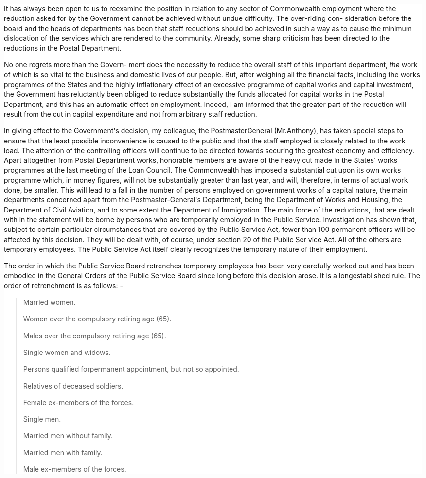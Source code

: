 It has always been open to us to reexamine the position in relation to any sector of Commonwealth employment where the reduction asked for by the Government  cannot  be achieved without undue difficulty. The over-riding con- sideration before the board and the heads of departments has been that staff reductions should bo achieved in such a way as to cause the minimum dislocation of the services which are rendered to the community. Already, some sharp criticism has been directed to the reductions in the Postal Department. 

No one regrets more than the Govern- ment does the necessity to reduce the overall staff of this important department,  *the*  work of which is so vital to the business and domestic lives of our people. But, after weighing all the financial facts, including the works programmes of the States and the highly inflationary effect of an excessive programme of capital works and capital investment, the Government has reluctantly been obliged to reduce substantially the funds allocated for capital works in the Postal Department, and this has an automatic effect on employment. Indeed, I am informed that the greater part of the reduction will result from the cut in capital expenditure and not from arbitrary staff reduction. 

In giving effect to the Government's decision, my colleague, the PostmasterGeneral (Mr.Anthony), has taken special steps to ensure that the least possible inconvenience is caused to the public and that the staff employed is closely related to the work load. The attention of the controlling officers will continue to be directed towards securing the greatest economy and efficiency. Apart altogether from Postal Department works, honorable members are aware of the heavy cut made in the States' works programmes at the last meeting of the Loan Council. The Commonwealth has imposed a substantial cut upon its own works programme which, in money figures, will not be substantially greater than last year, and will, therefore, in terms of actual work done, be smaller. This will lead to a fall in the number of persons employed on government works of a capital nature, the main departments concerned apart from the Postmaster-General's Department, being the Department of Works and Housing, the Department of Civil Aviation, and to some extent the Department of Immigration.  The main force of the reductions, that are dealt with in the statement will be borne by persons who are temporarily employed in the Public Service. Investigation has shown that, subject to certain particular circumstances that are covered by the Public Service Act, fewer than 100 permanent officers will be affected by this decision. They will be dealt with, of course, under section 20 of the Public Ser vice Act. All of the others are temporary employees. The Public Service Act itself clearly recognizes the temporary nature of their employment. 

The order in which the Public Service Board retrenches temporary employees has been very carefully worked out and has been embodied in the General Orders of the Public Service Board since long before this decision arose. It is a longestablished rule. The order of retrenchment is as follows: - 

  >Married women. 
  >
  >Women over the compulsory retiring age (65). 
  >
  >Males over the compulsory retiring age (65). 
  >
  >Single women and widows. 
  >
  >Persons qualified forpermanent appointment, but not so appointed. 
  >
  >Relatives of deceased soldiers. 
  >
  >Female ex-members of the forces. 
  >
  >Single men. 
  >
  >Married men without family. 
  >
  >Married men with family. 
  >
  >Male ex-members of the forces. 
